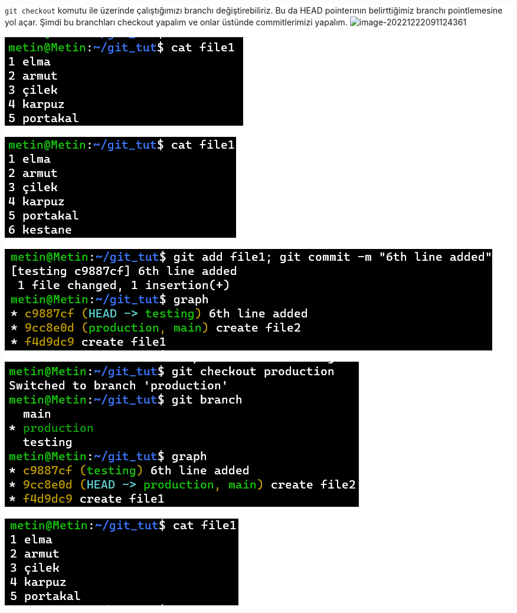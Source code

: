 `git checkout` komutu ile üzerinde çalıştığımızı branchı değiştirebiliriz. Bu da HEAD pointerının belirttiğimiz branchı pointlemesine yol açar. Şimdi bu branchları checkout yapalım ve onlar üstünde commitlerimizi yapalım. ![image-20221222091124361](C:\Users\ymeti\AppData\Roaming\Typora\typora-user-images\image-20221222091124361.png)

![image-20221222091856336](images/image-20221222091856336.png)

![image-20221222092009468](images/image-20221222092009468.png)

![image-20221222092235029](images/image-20221222092235029.png)

![image-20221222093809568](images//image-20221222093809568.png)

![image-20221222093847767](images/image-20221222093847767.png)
